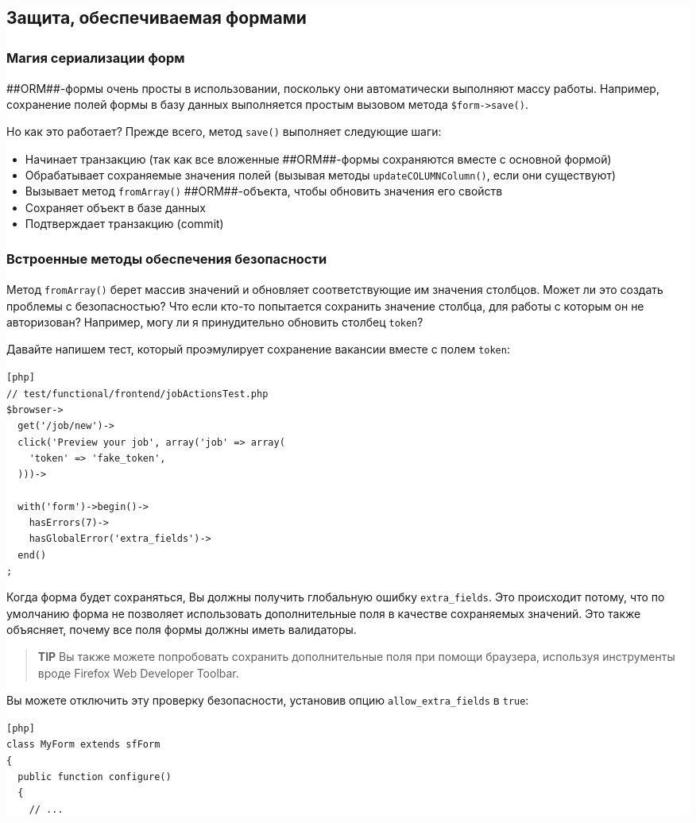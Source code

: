 Защита, обеспечиваемая формами
------------------------------

### Магия сериализации форм

##ORM##-формы очень просты в использовании, поскольку они автоматически выполняют массу работы. 
Например, сохранение полей формы в базу данных выполняется простым вызовом метода `$form->save()`.

Но как это работает? Прежде всего, метод `save()` выполняет следующие шаги:

 * Начинает транзакцию (так как все вложенные ##ORM##-формы сохраняются вместе с основной формой)
 * Обрабатывает сохраняемые значения полей (вызывая методы `updateCOLUMNColumn()`, если они существуют)
 * Вызывает метод `fromArray()` ##ORM##-объекта, чтобы обновить значения его свойств
 * Сохраняет объект в базе данных
 * Подтверждает транзакцию (commit)

### Встроенные методы обеспечения безопасности

Метод `fromArray()` берет массив значений и обновляет соответствующие им значения столбцов. 
Может ли это создать проблемы с безопасностью? Что если кто-то попытается сохранить
значение столбца, для работы с которым он не авторизован? Например, могу ли я принудительно 
обновить столбец `token`?

Давайте напишем тест, который проэмулирует сохранение вакансии вместе с полем `token`:

    [php]
    // test/functional/frontend/jobActionsTest.php
    $browser->
      get('/job/new')->
      click('Preview your job', array('job' => array(
        'token' => 'fake_token',
      )))->

      with('form')->begin()->
        hasErrors(7)->
        hasGlobalError('extra_fields')->
      end()
    ;

Когда форма будет сохраняться, Вы должны получить глобальную ошибку `extra_fields`.
Это происходит потому, что по умолчанию форма не позволяет использовать дополнительные поля
в качестве сохраняемых значений. Это также объясняет, почему все поля формы должны иметь валидаторы.

>**TIP**
>Вы также можете попробовать сохранить дополнительные поля при помощи браузера, используя инструменты
>вроде Firefox Web Developer Toolbar.

Вы можете отключить эту проверку безопасности, установив опцию `allow_extra_fields` в `true`:

    [php]
    class MyForm extends sfForm
    {
      public function configure()
      {
        // ...
